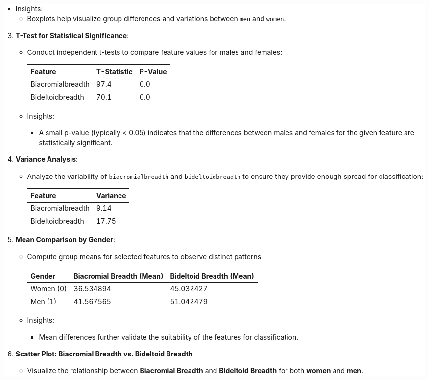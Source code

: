    - Insights:
     - Boxplots help visualize group differences and variations between `men` and `women`.

3. **T-Test for Statistical Significance**:
   - Conduct independent t-tests to compare feature values for males and females:
      
      | **Feature**           | **T-Statistic**         | **P-Value** |
      |------------------------|------------------------|-------------|
      | Biacromialbreadth      | 97.4                   | 0.0         |
      | Bideltoidbreadth       | 70.1                   | 0.0         |

     
   - Insights:
     - A small p-value (typically < 0.05) indicates that the differences between males and females for the given feature are statistically significant.

4. **Variance Analysis**:
   - Analyze the variability of `biacromialbreadth` and `bideltoidbreadth` to ensure they provide enough spread for classification:

      | **Feature**           | **Variance**        |
      |------------------------|--------------------|
      | Biacromialbreadth      | 9.14               |
      | Bideltoidbreadth       | 17.75              |


5. **Mean Comparison by Gender**:
   - Compute group means for selected features to observe distinct patterns:

      | **Gender**           | **Biacromial Breadth (Mean)** | **Bideltoid Breadth (Mean)** |
      |-----------------------|------------------------------|------------------------------|
      | Women (0)            | 36.534894                   | 45.032427                   |
      | Men (1)              | 41.567565                   | 51.042479                   |

     
   - Insights:
     - Mean differences further validate the suitability of the features for classification.

6. **Scatter Plot: Biacromial Breadth vs. Bideltoid Breadth**

   - Visualize the relationship between **Biacromial Breadth** and **Bideltoid Breadth** for both **women** and **men**.
